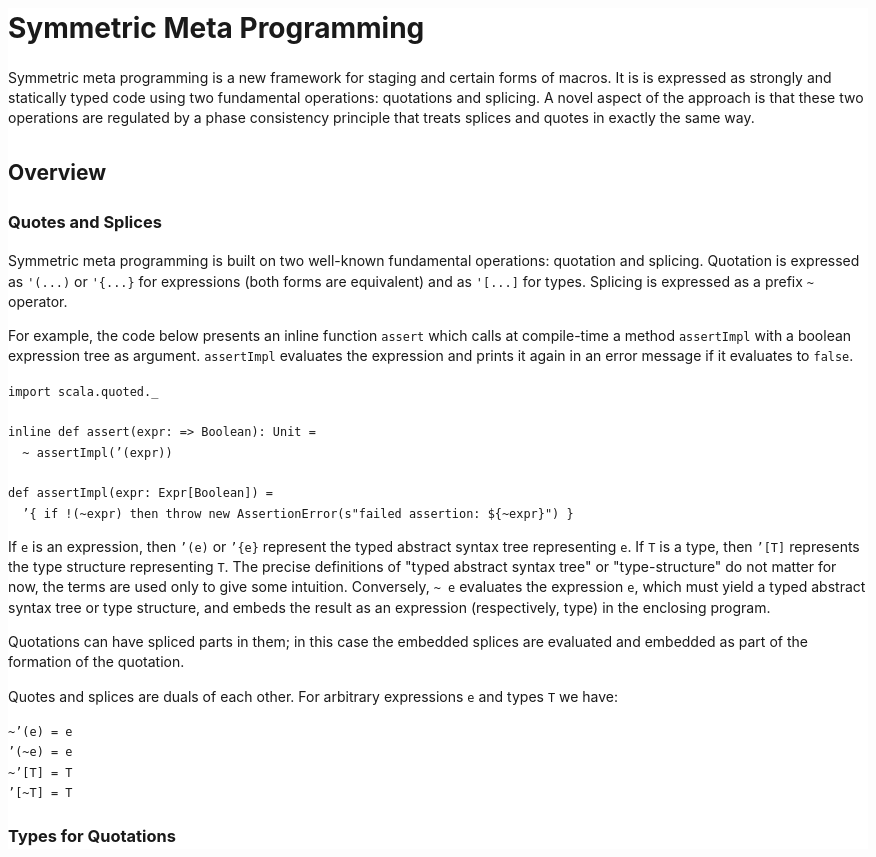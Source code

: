 # Symmetric Meta Programming

Symmetric meta programming is a new framework for staging and certain
forms of macros. It is is expressed as strongly and statically typed
code using two fundamental operations: quotations and splicing. A
novel aspect of the approach is that these two operations are
regulated by a phase consistency principle that treats splices and
quotes in exactly the same way.

## Overview

### Quotes and Splices

Symmetric meta programming is built on two well-known fundamental
operations: quotation and splicing.  Quotation is expressed as
`'(...)` or `'{...}` for expressions (both forms are equivalent) and
as `'[...]` for types. Splicing is expressed as a prefix `~` operator.

For example, the code below presents an inline function `assert`
which calls at compile-time a method `assertImpl` with a boolean
expression tree as argument. `assertImpl` evaluates the expression and
prints it again in an error message if it evaluates to `false`.

    import scala.quoted._

    inline def assert(expr: => Boolean): Unit =
      ~ assertImpl(’(expr))

    def assertImpl(expr: Expr[Boolean]) =
      ’{ if !(~expr) then throw new AssertionError(s"failed assertion: ${~expr}") }


If `e` is an expression, then `’(e)` or `’{e}` represent the typed
abstract syntax tree representing `e`. If `T` is a type, then `’[T]`
represents the type structure representing `T`.  The precise
definitions of "typed abstract syntax tree" or "type-structure" do not
matter for now, the terms are used only to give some
intuition. Conversely, `~ e` evaluates the expression `e`, which must
yield a typed abstract syntax tree or type structure, and embeds the
result as an expression (respectively, type) in the enclosing program.

Quotations can have spliced parts in them; in this case the embedded
splices are evaluated and embedded as part of the formation of the
quotation.

Quotes and splices are duals of each other. For arbitrary
expressions `e` and types `T` we have:

    ~’(e) = e
    ’(~e) = e
    ~’[T] = T
    ’[~T] = T

### Types for Quotations

